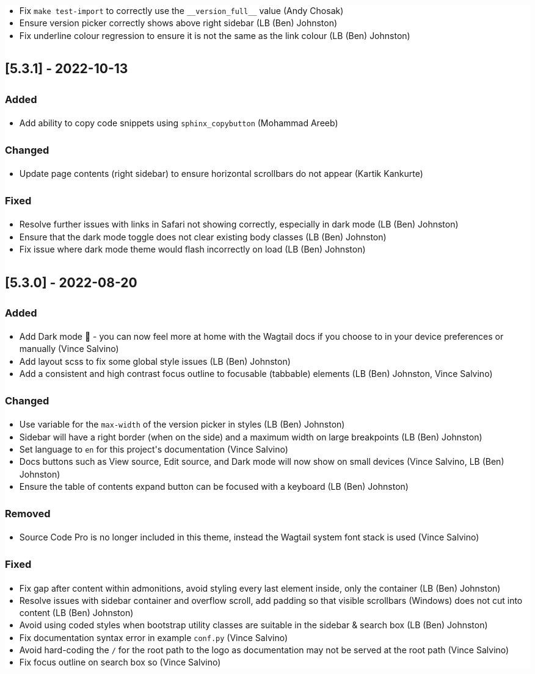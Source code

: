 -   Fix `make test-import` to correctly use the `__version_full__` value (Andy Chosak)
-   Ensure version picker correctly shows above right sidebar (LB (Ben) Johnston)
-   Fix underline colour regression to ensure it is not the same as the link colour (LB (Ben) Johnston)

## [5.3.1] - 2022-10-13

### Added

-   Add ability to copy code snippets using `sphinx_copybutton` (Mohammad Areeb)

### Changed

-   Update page contents (right sidebar) to ensure horizontal scrollbars do not appear (Kartik Kankurte)

### Fixed

-   Resolve further issues with links in Safari not showing correctly, especially in dark mode (LB (Ben) Johnston)
-   Ensure that the dark mode toggle does not clear existing body classes (LB (Ben) Johnston)
-   Fix issue where dark mode theme would flash incorrectly on load (LB (Ben) Johnston)

## [5.3.0] - 2022-08-20

### Added

-   Add Dark mode 🧛 - you can now feel more at home with the Wagtail docs if you choose to in your device preferences or manually (Vince Salvino)
-   Add layout scss to fix some global style issues (LB (Ben) Johnston)
-   Add a consistent and high contrast focus outline to focusable (tabbable) elements (LB (Ben) Johnston, Vince Salvino)

### Changed

-   Use variable for the `max-width` of the version picker in styles (LB (Ben) Johnston)
-   Sidebar will have a right border (when on the side) and a maximum width on large breakpoints (LB (Ben) Johnston)
-   Set language to `en` for this project's documentation (Vince Salvino)
-   Docs buttons such as View source, Edit source, and Dark mode will now show on small devices (Vince Salvino, LB (Ben) Johnston)
-   Ensure the table of contents expand button can be focused with a keyboard (LB (Ben) Johnston)

### Removed

-   Source Code Pro is no longer included in this theme, instead the Wagtail system font stack is used (Vince Salvino)

### Fixed

-   Fix gap after content within admonitions, avoid styling every last element inside, only the container (LB (Ben) Johnston)
-   Resolve issues with sidebar container and overflow scroll, add padding so that visible scrollbars (Windows) does not cut into content (LB (Ben) Johnston)
-   Avoid using coded styles when bootstrap utility classes are suitable in the sidebar & search box (LB (Ben) Johnston)
-   Fix documentation syntax error in example `conf.py` (Vince Salvino)
-   Avoid hard-coding the `/` for the root path to the logo as documentation may not be served at the root path (Vince Salvino)
-   Fix focus outline on search box so (Vince Salvino)
